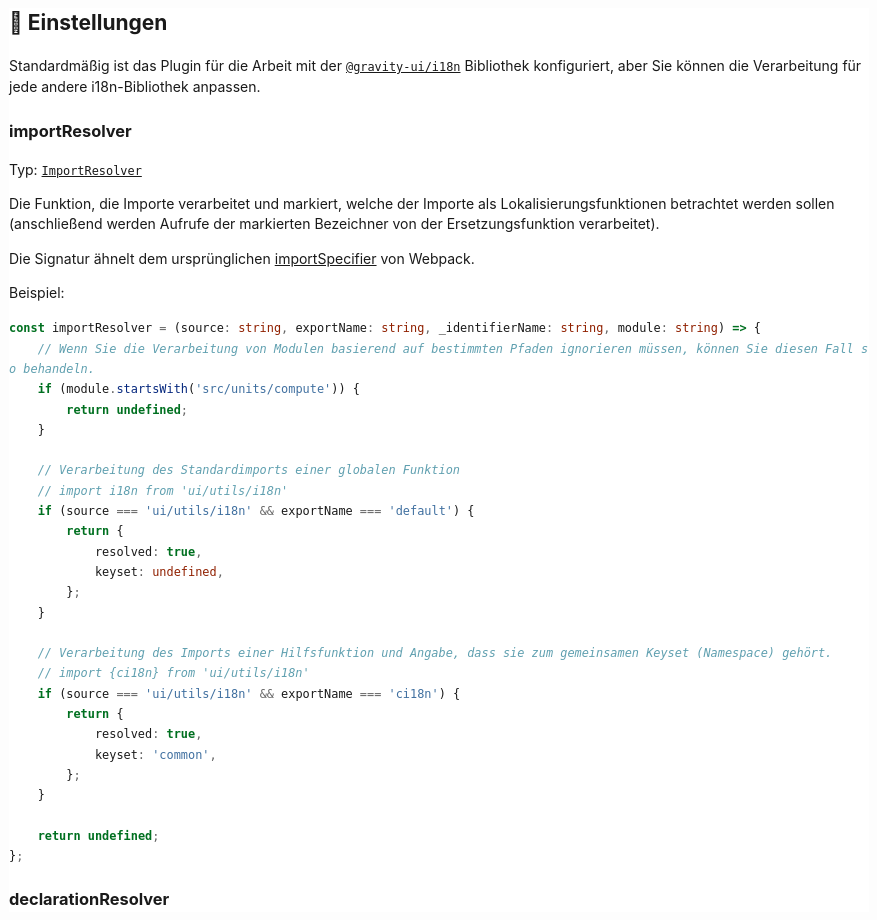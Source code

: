 
## 🔧 Einstellungen

Standardmäßig ist das Plugin für die Arbeit mit der [`@gravity-ui/i18n`](./frameworks/gravity-i18n.ts) Bibliothek konfiguriert, aber Sie können die Verarbeitung für jede andere i18n-Bibliothek anpassen.

### importResolver

Typ: [`ImportResolver`](./src/types.ts#18)

Die Funktion, die Importe verarbeitet und markiert, welche der Importe als Lokalisierungsfunktionen betrachtet werden sollen (anschließend werden Aufrufe der markierten Bezeichner von der Ersetzungsfunktion verarbeitet).

Die Signatur ähnelt dem ursprünglichen [importSpecifier](https://webpack.js.org/api/parser/#importspecifier) von Webpack.

Beispiel:

```typescript
const importResolver = (source: string, exportName: string, _identifierName: string, module: string) => {
    // Wenn Sie die Verarbeitung von Modulen basierend auf bestimmten Pfaden ignorieren müssen, können Sie diesen Fall so behandeln.
    if (module.startsWith('src/units/compute')) {
        return undefined;
    }

    // Verarbeitung des Standardimports einer globalen Funktion
    // import i18n from 'ui/utils/i18n'
    if (source === 'ui/utils/i18n' && exportName === 'default') {
        return {
            resolved: true,
            keyset: undefined,
        };
    }

    // Verarbeitung des Imports einer Hilfsfunktion und Angabe, dass sie zum gemeinsamen Keyset (Namespace) gehört.
    // import {ci18n} from 'ui/utils/i18n'
    if (source === 'ui/utils/i18n' && exportName === 'ci18n') {
        return {
            resolved: true,
            keyset: 'common',
        };
    }

    return undefined;
};

```

### declarationResolver

